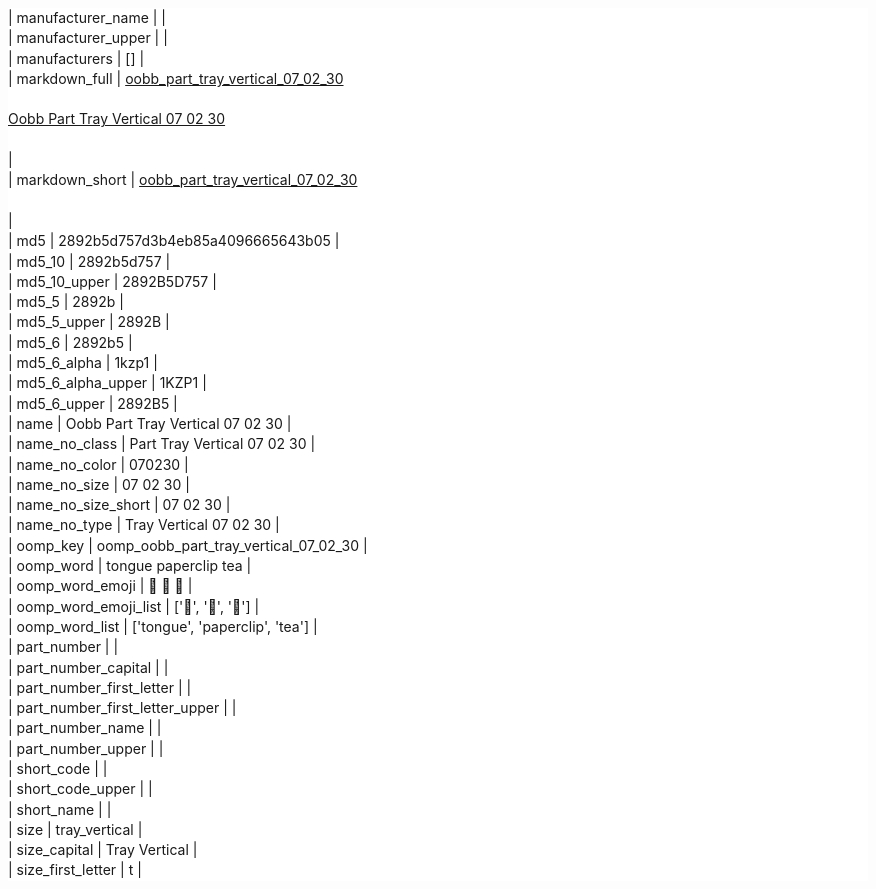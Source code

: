 | manufacturer_name |  |  
| manufacturer_upper |  |  
| manufacturers | [] |  
| markdown_full | [oobb_part_tray_vertical_07_02_30](https://github.com/oomlout/oomlout_oomp_current_version_messy/tree/main/parts/oobb_part_tray_vertical_07_02_30)<br>[](https://github.com/oomlout/oomlout_oomp_current_version_messy/tree/main/parts/oobb_part_tray_vertical_07_02_30)<br>[Oobb Part Tray Vertical 07 02 30](https://github.com/oomlout/oomlout_oomp_current_version_messy/tree/main/parts/oobb_part_tray_vertical_07_02_30)<br><br> |  
| markdown_short | [oobb_part_tray_vertical_07_02_30](https://github.com/oomlout/oomlout_oomp_current_version_messy/tree/main/parts/oobb_part_tray_vertical_07_02_30)<br><br> |  
| md5 | 2892b5d757d3b4eb85a4096665643b05 |  
| md5_10 | 2892b5d757 |  
| md5_10_upper | 2892B5D757 |  
| md5_5 | 2892b |  
| md5_5_upper | 2892B |  
| md5_6 | 2892b5 |  
| md5_6_alpha | 1kzp1 |  
| md5_6_alpha_upper | 1KZP1 |  
| md5_6_upper | 2892B5 |  
| name | Oobb Part Tray Vertical 07 02 30 |  
| name_no_class | Part Tray Vertical 07 02 30 |  
| name_no_color | 070230 |  
| name_no_size | 07 02 30 |  
| name_no_size_short | 07 02 30 |  
| name_no_type | Tray Vertical 07 02 30 |  
| oomp_key | oomp_oobb_part_tray_vertical_07_02_30 |  
| oomp_word | tongue paperclip tea |  
| oomp_word_emoji | :tongue: :paperclip: :tea: |  
| oomp_word_emoji_list | [':tongue:', ':paperclip:', ':tea:'] |  
| oomp_word_list | ['tongue', 'paperclip', 'tea'] |  
| part_number |  |  
| part_number_capital |  |  
| part_number_first_letter |  |  
| part_number_first_letter_upper |  |  
| part_number_name |  |  
| part_number_upper |  |  
| short_code |  |  
| short_code_upper |  |  
| short_name |  |  
| size | tray_vertical |  
| size_capital | Tray Vertical |  
| size_first_letter | t |  